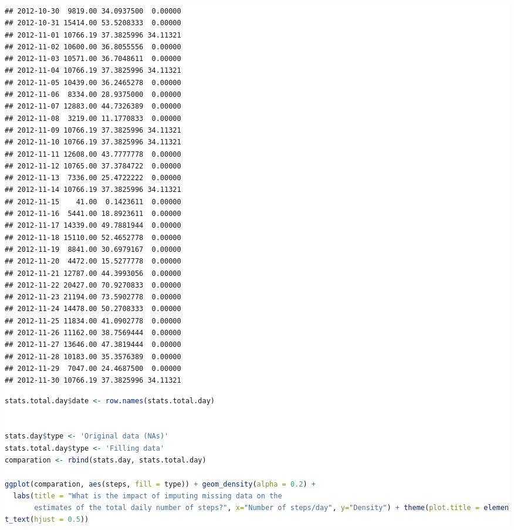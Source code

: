 ```
## 2012-10-30  9819.00 34.0937500  0.00000
## 2012-10-31 15414.00 53.5208333  0.00000
## 2012-11-01 10766.19 37.3825996 34.11321
## 2012-11-02 10600.00 36.8055556  0.00000
## 2012-11-03 10571.00 36.7048611  0.00000
## 2012-11-04 10766.19 37.3825996 34.11321
## 2012-11-05 10439.00 36.2465278  0.00000
## 2012-11-06  8334.00 28.9375000  0.00000
## 2012-11-07 12883.00 44.7326389  0.00000
## 2012-11-08  3219.00 11.1770833  0.00000
## 2012-11-09 10766.19 37.3825996 34.11321
## 2012-11-10 10766.19 37.3825996 34.11321
## 2012-11-11 12608.00 43.7777778  0.00000
## 2012-11-12 10765.00 37.3784722  0.00000
## 2012-11-13  7336.00 25.4722222  0.00000
## 2012-11-14 10766.19 37.3825996 34.11321
## 2012-11-15    41.00  0.1423611  0.00000
## 2012-11-16  5441.00 18.8923611  0.00000
## 2012-11-17 14339.00 49.7881944  0.00000
## 2012-11-18 15110.00 52.4652778  0.00000
## 2012-11-19  8841.00 30.6979167  0.00000
## 2012-11-20  4472.00 15.5277778  0.00000
## 2012-11-21 12787.00 44.3993056  0.00000
## 2012-11-22 20427.00 70.9270833  0.00000
## 2012-11-23 21194.00 73.5902778  0.00000
## 2012-11-24 14478.00 50.2708333  0.00000
## 2012-11-25 11834.00 41.0902778  0.00000
## 2012-11-26 11162.00 38.7569444  0.00000
## 2012-11-27 13646.00 47.3819444  0.00000
## 2012-11-28 10183.00 35.3576389  0.00000
## 2012-11-29  7047.00 24.4687500  0.00000
## 2012-11-30 10766.19 37.3825996 34.11321
```

```r
stats.total.day$date <- row.names(stats.total.day)


stats.day$type <- 'Original data (NAs)'
stats.total.day$type <- 'Filling data'
comparation <- rbind(stats.day, stats.total.day)

ggplot(comparation, aes(steps, fill = type)) + geom_density(alpha = 0.2) + 
  labs(title = "What is the impact of imputing missing data on the 
       estimates of the total daily number of steps?", x="Number of steps/day", y="Density") + theme(plot.title = element_text(hjust = 0.5)) 
```
